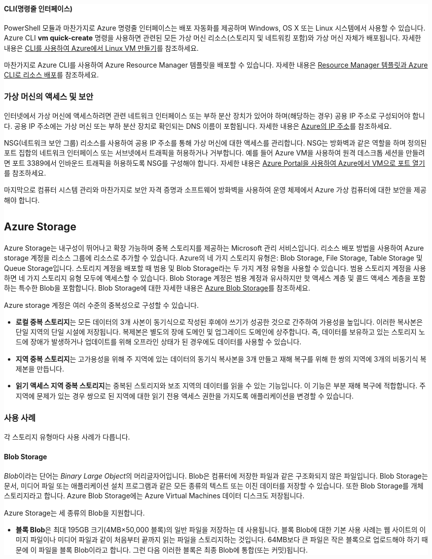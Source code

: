 #### <a name="command-line-interface-cli"></a>CLI(명령줄 인터페이스)

PowerShell 모듈과 마찬가지로 Azure 명령줄 인터페이스는 배포 자동화를 제공하며 Windows, OS X 또는 Linux 시스템에서 사용할 수 있습니다. Azure CLI **vm quick-create** 명령을 사용하면 관련된 모든 가상 머신 리소스(스토리지 및 네트워킹 포함)와 가상 머신 자체가 배포됩니다. 자세한 내용은 [CLI를 사용하여 Azure에서 Linux VM 만들기](../../virtual-machines/linux/quick-create-cli.md)를 참조하세요.

마찬가지로 Azure CLI를 사용하여 Azure Resource Manager 템플릿을 배포할 수 있습니다. 자세한 내용은 [Resource Manager 템플릿과 Azure CLI로 리소스 배포](../../azure-resource-manager/templates/deploy-cli.md)를 참조하세요.

### <a name="access-and-security-for-virtual-machines"></a>가상 머신의 액세스 및 보안

인터넷에서 가상 머신에 액세스하려면 관련 네트워크 인터페이스 또는 부하 분산 장치가 있어야 하며(해당하는 경우) 공용 IP 주소로 구성되어야 합니다. 공용 IP 주소에는 가상 머신 또는 부하 분산 장치로 확인되는 DNS 이름이 포함됩니다. 자세한 내용은 [Azure의 IP 주소](../../virtual-network/virtual-network-ip-addresses-overview-arm.md)를 참조하세요.

NSG(네트워크 보안 그룹) 리소스를 사용하여 공용 IP 주소를 통해 가상 머신에 대한 액세스를 관리합니다. NSG는 방화벽과 같은 역할을 하며 정의된 포트 집합의 네트워크 인터페이스 또는 서브넷에서 트래픽을 허용하거나 거부합니다. 예를 들어 Azure VM을 사용하여 원격 데스크톱 세션을 만들려면 포트 3389에서 인바운드 트래픽을 허용하도록 NSG를 구성해야 합니다. 자세한 내용은 [Azure Portal을 사용하여 Azure에서 VM으로 포트 열기](../../virtual-machines/windows/nsg-quickstart-portal.md)를 참조하세요.

마지막으로 컴퓨터 시스템 관리와 마찬가지로 보안 자격 증명과 소프트웨어 방화벽을 사용하여 운영 체제에서 Azure 가상 컴퓨터에 대한 보안을 제공해야 합니다.

## <a name="azure-storage"></a>Azure Storage

Azure Storage는 내구성이 뛰어나고 확장 가능하며 중복 스토리지를 제공하는 Microsoft 관리 서비스입니다. 리소스 배포 방법을 사용하여 Azure storage 계정을 리소스 그룹에 리소스로 추가할 수 있습니다. Azure의 네 가지 스토리지 유형은: Blob Storage, File Storage, Table Storage 및 Queue Storage입니다. 스토리지 계정을 배포할 때 범용 및 Blob Storage라는 두 가지 계정 유형을 사용할 수 있습니다. 범용 스토리지 계정을 사용하면 네 가지 스토리지 유형 모두에 액세스할 수 있습니다. Blob Storage 계정은 범용 계정과 유사하지만 핫 액세스 계층 및 콜드 액세스 계층을 포함하는 특수한 Blob을 포함합니다. Blob Storage에 대한 자세한 내용은 [Azure Blob Storage](../../storage/blobs/storage-blob-storage-tiers.md)를 참조하세요.

Azure storage 계정은 여러 수준의 중복성으로 구성할 수 있습니다.

- **로컬 중복 스토리지**는 모든 데이터의 3개 사본이 동기식으로 작성된 후에야 쓰기가 성공한 것으로 간주하여 가용성을 높입니다. 이러한 복사본은 단일 지역의 단일 시설에 저장됩니다. 복제본은 별도의 장애 도메인 및 업그레이드 도메인에 상주합니다. 즉, 데이터를 보유하고 있는 스토리지 노드에 장애가 발생하거나 업데이트를 위해 오프라인 상태가 된 경우에도 데이터를 사용할 수 있습니다.

- **지역 중복 스토리지**는 고가용성을 위해 주 지역에 있는 데이터의 동기식 복사본을 3개 만들고 재해 복구를 위해 한 쌍의 지역에 3개의 비동기식 복제본을 만듭니다.

- **읽기 액세스 지역 중복 스토리지**는 중복된 스토리지와 보조 지역의 데이터를 읽을 수 있는 기능입니다. 이 기능은 부분 재해 복구에 적합합니다. 주 지역에 문제가 있는 경우 쌍으로 된 지역에 대한 읽기 전용 액세스 권한을 가지도록 애플리케이션을 변경할 수 있습니다.

### <a name="use-cases"></a>사용 사례

각 스토리지 유형마다 사용 사례가 다릅니다.

#### <a name="blob-storage"></a>Blob Storage

*Blob*이라는 단어는 *Binary Large Object*의 머리글자어입니다. Blob은 컴퓨터에 저장한 파일과 같은 구조화되지 않은 파일입니다. Blob Storage는 문서, 미디어 파일 또는 애플리케이션 설치 프로그램과 같은 모든 종류의 텍스트 또는 이진 데이터를 저장할 수 있습니다. 또한 Blob Storage를 개체 스토리지라고 합니다. Azure Blob Storage에는 Azure Virtual Machines 데이터 디스크도 저장됩니다.

Azure Storage는 세 종류의 Blob을 지원합니다.

- **블록 Blob**은 최대 195GB 크기(4MB×50,000 블록)의 일반 파일을 저장하는 데 사용됩니다. 블록 Blob에 대한 기본 사용 사례는 웹 사이트의 이미지 파일이나 미디어 파일과 같이 처음부터 끝까지 읽는 파일을 스토리지하는 것입니다. 64MB보다 큰 파일은 작은 블록으로 업로드해야 하기 때문에 이 파일을 블록 Blob이라고 합니다. 그런 다음 이러한 블록은 최종 Blob에 통합(또는 커밋)됩니다.
